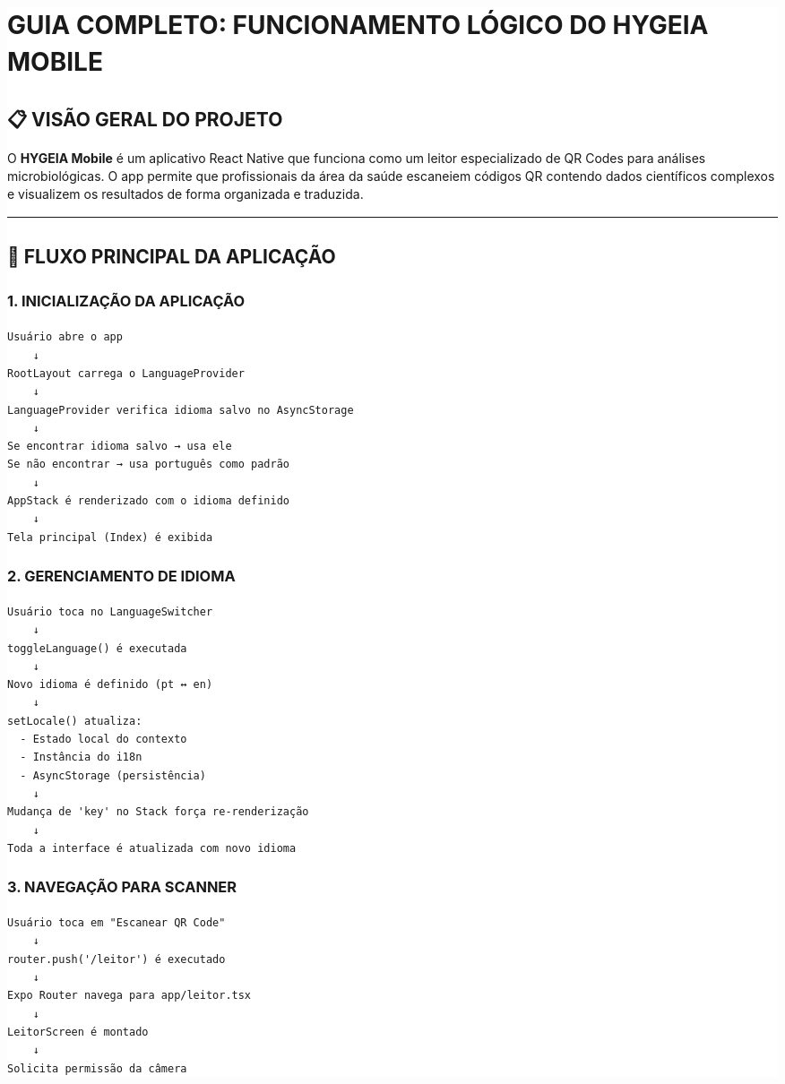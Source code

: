 # GUIA COMPLETO: FUNCIONAMENTO LÓGICO DO HYGEIA MOBILE

## 📋 VISÃO GERAL DO PROJETO

O **HYGEIA Mobile** é um aplicativo React Native que funciona como um leitor especializado de QR Codes para análises microbiológicas. O app permite que profissionais da área da saúde escaneiem códigos QR contendo dados científicos complexos e visualizem os resultados de forma organizada e traduzida.

---

## 🔄 FLUXO PRINCIPAL DA APLICAÇÃO

### 1. **INICIALIZAÇÃO DA APLICAÇÃO**
```
Usuário abre o app
    ↓
RootLayout carrega o LanguageProvider
    ↓
LanguageProvider verifica idioma salvo no AsyncStorage
    ↓
Se encontrar idioma salvo → usa ele
Se não encontrar → usa português como padrão
    ↓
AppStack é renderizado com o idioma definido
    ↓
Tela principal (Index) é exibida
```

### 2. **GERENCIAMENTO DE IDIOMA**
```
Usuário toca no LanguageSwitcher
    ↓
toggleLanguage() é executada
    ↓
Novo idioma é definido (pt ↔ en)
    ↓
setLocale() atualiza:
  - Estado local do contexto
  - Instância do i18n
  - AsyncStorage (persistência)
    ↓
Mudança de 'key' no Stack força re-renderização
    ↓
Toda a interface é atualizada com novo idioma
```

### 3. **NAVEGAÇÃO PARA SCANNER**
```
Usuário toca em "Escanear QR Code"
    ↓
router.push('/leitor') é executado
    ↓
Expo Router navega para app/leitor.tsx
    ↓
LeitorScreen é montado
    ↓
Solicita permissão da câmera
```
